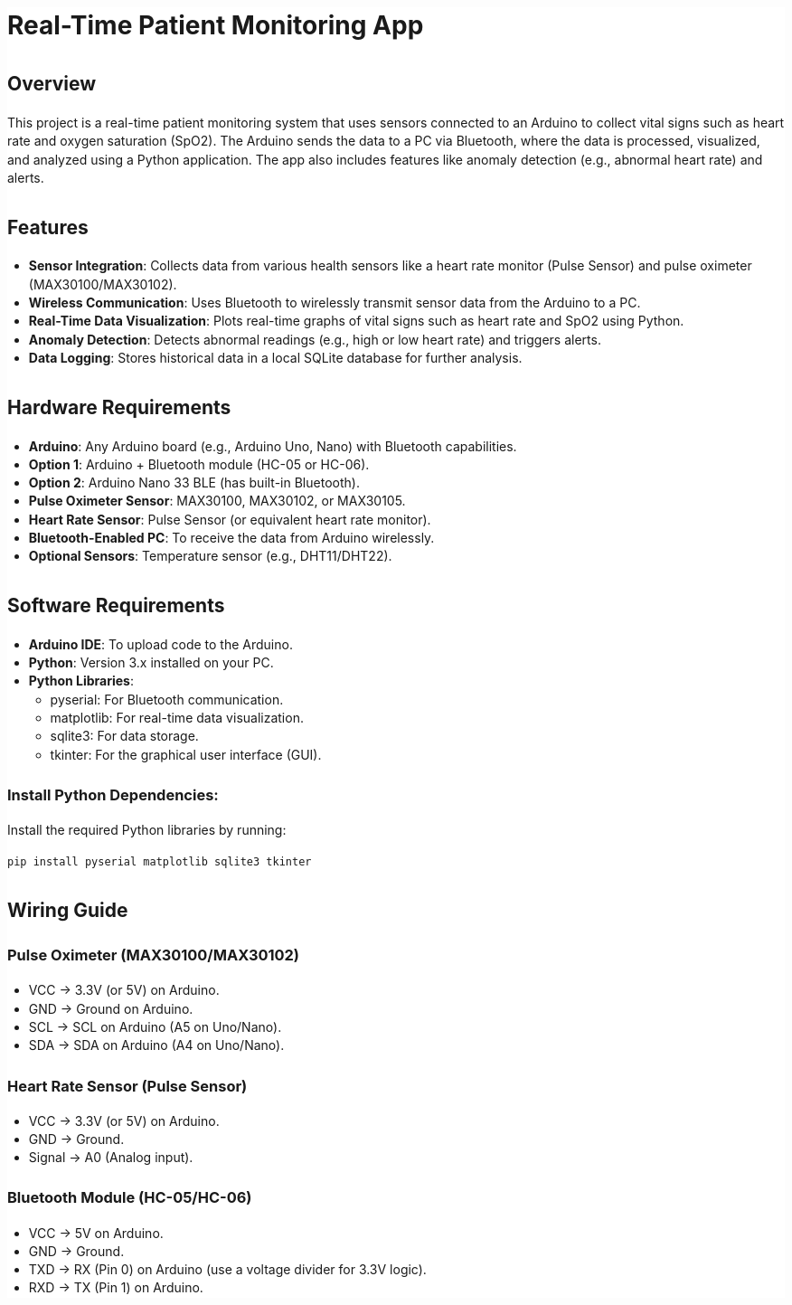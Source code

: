 # Real-Time Patient Monitoring App
## Overview
This project is a real-time patient monitoring system that uses sensors connected to an Arduino to collect vital signs such as heart rate and oxygen saturation (SpO2). The Arduino sends the data to a PC via Bluetooth, where the data is processed, visualized, and analyzed using a Python application. The app also includes features like anomaly detection (e.g., abnormal heart rate) and alerts.

## Features
* **Sensor Integration**: Collects data from various health sensors like a heart rate monitor (Pulse Sensor) and pulse oximeter (MAX30100/MAX30102).
* **Wireless Communication**: Uses Bluetooth to wirelessly transmit sensor data from the Arduino to a PC.
* **Real-Time Data Visualization**: Plots real-time graphs of vital signs such as heart rate and SpO2 using Python.
* **Anomaly Detection**: Detects abnormal readings (e.g., high or low heart rate) and triggers alerts.
* **Data Logging**: Stores historical data in a local SQLite database for further analysis.

## Hardware Requirements
* **Arduino**: Any Arduino board (e.g., Arduino Uno, Nano) with Bluetooth capabilities.
* **Option 1**: Arduino + Bluetooth module (HC-05 or HC-06).
* **Option 2**: Arduino Nano 33 BLE (has built-in Bluetooth).
* **Pulse Oximeter Sensor**: MAX30100, MAX30102, or MAX30105.
* **Heart Rate Sensor**: Pulse Sensor (or equivalent heart rate monitor).
* **Bluetooth-Enabled PC**: To receive the data from Arduino wirelessly.
* **Optional Sensors**: Temperature sensor (e.g., DHT11/DHT22).

## Software Requirements
* **Arduino IDE**: To upload code to the Arduino.
* **Python**: Version 3.x installed on your PC.
* **Python Libraries**:
  * pyserial: For Bluetooth communication.
  * matplotlib: For real-time data visualization.
  * sqlite3: For data storage.
  * tkinter: For the graphical user interface (GUI).
### Install Python Dependencies:
Install the required Python libraries by running:
```
pip install pyserial matplotlib sqlite3 tkinter
```

## Wiring Guide
### Pulse Oximeter (MAX30100/MAX30102)
* VCC → 3.3V (or 5V) on Arduino.
* GND → Ground on Arduino.
* SCL → SCL on Arduino (A5 on Uno/Nano).
* SDA → SDA on Arduino (A4 on Uno/Nano).
### Heart Rate Sensor (Pulse Sensor)
* VCC → 3.3V (or 5V) on Arduino.
* GND → Ground.
* Signal → A0 (Analog input).
### Bluetooth Module (HC-05/HC-06)
* VCC → 5V on Arduino.
* GND → Ground.
* TXD → RX (Pin 0) on Arduino (use a voltage divider for 3.3V logic).
* RXD → TX (Pin 1) on Arduino.